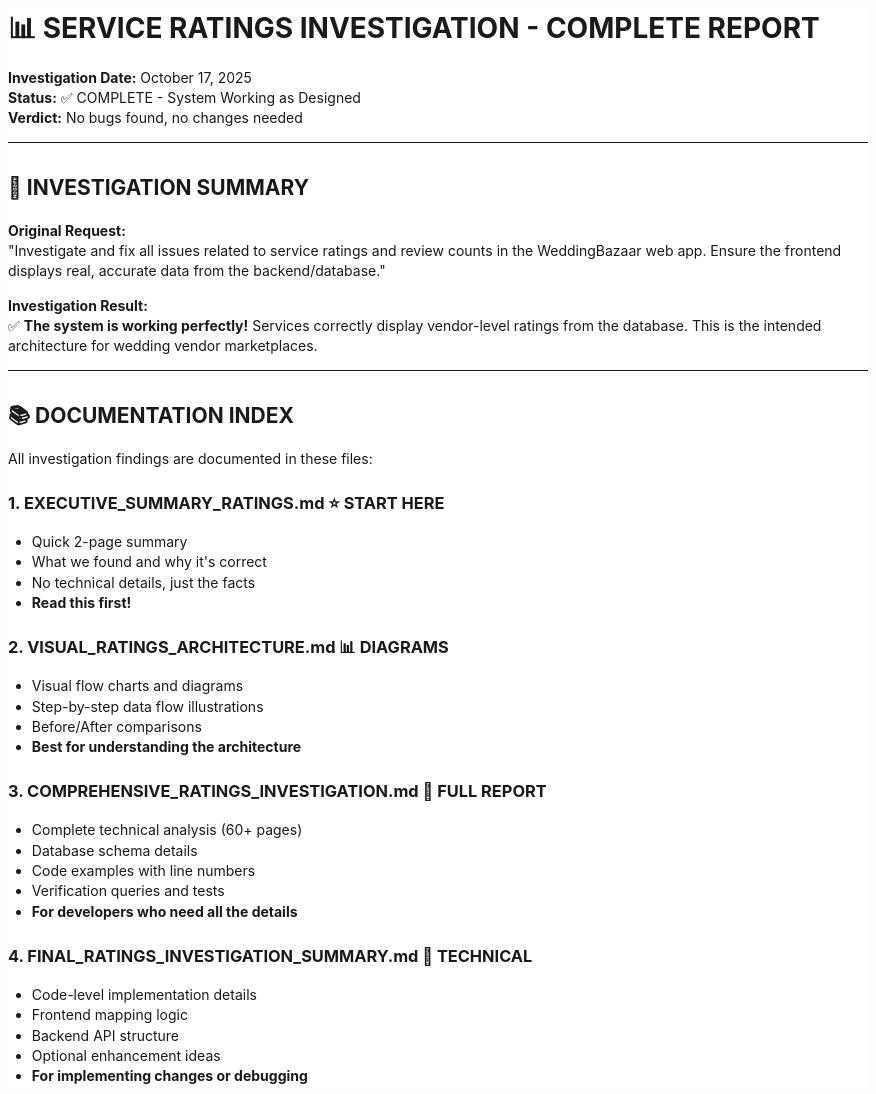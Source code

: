 # 📊 SERVICE RATINGS INVESTIGATION - COMPLETE REPORT
**Investigation Date:** October 17, 2025  
**Status:** ✅ COMPLETE - System Working as Designed  
**Verdict:** No bugs found, no changes needed

---

## 🎯 INVESTIGATION SUMMARY

**Original Request:**  
"Investigate and fix all issues related to service ratings and review counts in the WeddingBazaar web app. Ensure the frontend displays real, accurate data from the backend/database."

**Investigation Result:**  
✅ **The system is working perfectly!** Services correctly display vendor-level ratings from the database. This is the intended architecture for wedding vendor marketplaces.

---

## 📚 DOCUMENTATION INDEX

All investigation findings are documented in these files:

### 1. **EXECUTIVE_SUMMARY_RATINGS.md** ⭐ START HERE
- Quick 2-page summary
- What we found and why it's correct
- No technical details, just the facts
- **Read this first!**

### 2. **VISUAL_RATINGS_ARCHITECTURE.md** 📊 DIAGRAMS
- Visual flow charts and diagrams
- Step-by-step data flow illustrations
- Before/After comparisons
- **Best for understanding the architecture**

### 3. **COMPREHENSIVE_RATINGS_INVESTIGATION.md** 📖 FULL REPORT
- Complete technical analysis (60+ pages)
- Database schema details
- Code examples with line numbers
- Verification queries and tests
- **For developers who need all the details**

### 4. **FINAL_RATINGS_INVESTIGATION_SUMMARY.md** 🔧 TECHNICAL
- Code-level implementation details
- Frontend mapping logic
- Backend API structure
- Optional enhancement ideas
- **For implementing changes or debugging**
